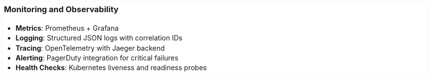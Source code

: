 ### Monitoring and Observability
- **Metrics**: Prometheus + Grafana
- **Logging**: Structured JSON logs with correlation IDs
- **Tracing**: OpenTelemetry with Jaeger backend
- **Alerting**: PagerDuty integration for critical failures
- **Health Checks**: Kubernetes liveness and readiness probes